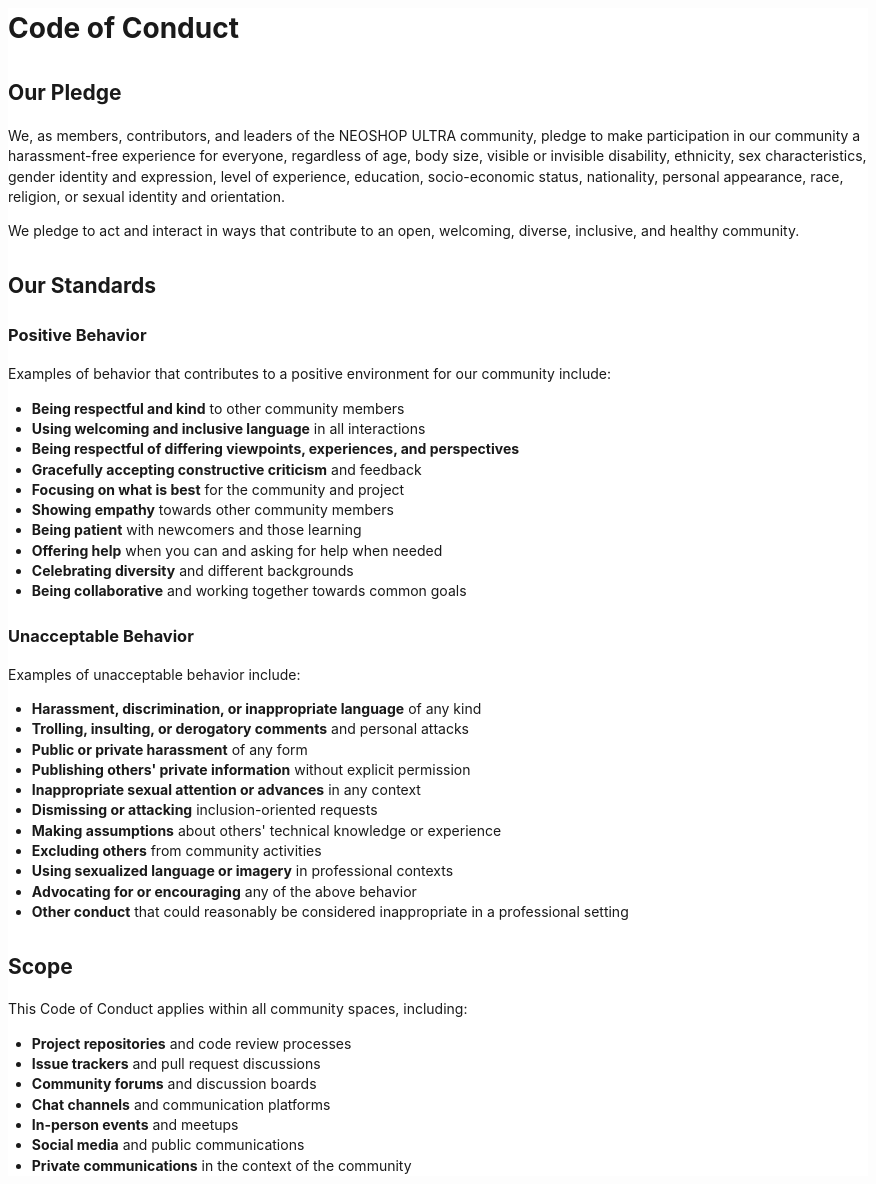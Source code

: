 # Code of Conduct

## Our Pledge

We, as members, contributors, and leaders of the NEOSHOP ULTRA community, pledge to make participation in our community a harassment-free experience for everyone, regardless of age, body size, visible or invisible disability, ethnicity, sex characteristics, gender identity and expression, level of experience, education, socio-economic status, nationality, personal appearance, race, religion, or sexual identity and orientation.

We pledge to act and interact in ways that contribute to an open, welcoming, diverse, inclusive, and healthy community.

## Our Standards

### Positive Behavior

Examples of behavior that contributes to a positive environment for our community include:

- **Being respectful and kind** to other community members
- **Using welcoming and inclusive language** in all interactions
- **Being respectful of differing viewpoints, experiences, and perspectives**
- **Gracefully accepting constructive criticism** and feedback
- **Focusing on what is best** for the community and project
- **Showing empathy** towards other community members
- **Being patient** with newcomers and those learning
- **Offering help** when you can and asking for help when needed
- **Celebrating diversity** and different backgrounds
- **Being collaborative** and working together towards common goals

### Unacceptable Behavior

Examples of unacceptable behavior include:

- **Harassment, discrimination, or inappropriate language** of any kind
- **Trolling, insulting, or derogatory comments** and personal attacks
- **Public or private harassment** of any form
- **Publishing others' private information** without explicit permission
- **Inappropriate sexual attention or advances** in any context
- **Dismissing or attacking** inclusion-oriented requests
- **Making assumptions** about others' technical knowledge or experience
- **Excluding others** from community activities
- **Using sexualized language or imagery** in professional contexts
- **Advocating for or encouraging** any of the above behavior
- **Other conduct** that could reasonably be considered inappropriate in a professional setting

## Scope

This Code of Conduct applies within all community spaces, including:

- **Project repositories** and code review processes
- **Issue trackers** and pull request discussions
- **Community forums** and discussion boards
- **Chat channels** and communication platforms
- **In-person events** and meetups
- **Social media** and public communications
- **Private communications** in the context of the community
